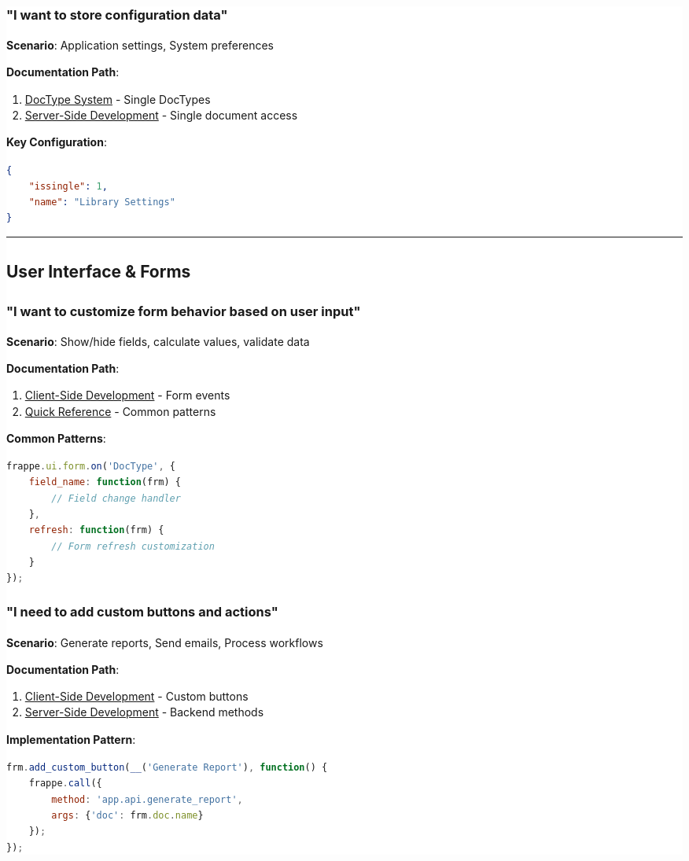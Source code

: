 ### "I want to store configuration data"
**Scenario**: Application settings, System preferences

**Documentation Path**:
1. [DocType System](02-doctype-system.md#advanced-features) - Single DocTypes
2. [Server-Side Development](03-server-side-development.md#document-orm--database-operations) - Single document access

**Key Configuration**:
```json
{
    "issingle": 1,
    "name": "Library Settings"
}
```

---

## User Interface & Forms

### "I want to customize form behavior based on user input"
**Scenario**: Show/hide fields, calculate values, validate data

**Documentation Path**:
1. [Client-Side Development](04-client-side-development.md#form-scripts--events) - Form events
2. [Quick Reference](quick-reference.md#form-scripts-cheat-sheet) - Common patterns

**Common Patterns**:
```javascript
frappe.ui.form.on('DocType', {
    field_name: function(frm) {
        // Field change handler
    },
    refresh: function(frm) {
        // Form refresh customization
    }
});
```

### "I need to add custom buttons and actions"
**Scenario**: Generate reports, Send emails, Process workflows

**Documentation Path**:
1. [Client-Side Development](04-client-side-development.md#form-scripts--events) - Custom buttons
2. [Server-Side Development](03-server-side-development.md#api-development--whitelisting) - Backend methods

**Implementation Pattern**:
```javascript
frm.add_custom_button(__('Generate Report'), function() {
    frappe.call({
        method: 'app.api.generate_report',
        args: {'doc': frm.doc.name}
    });
});
```
